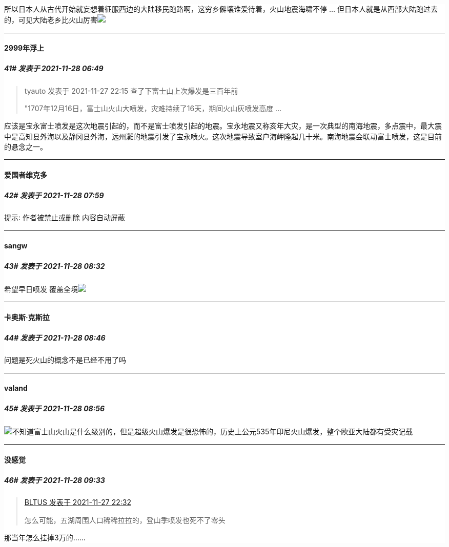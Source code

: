 所以日本人从古代开始就妄想着征服西边的大陆移民跑路啊，这穷乡僻壤谁爱待着，火山地震海啸不停 ...</blockquote>
但日本人就是从西部大陆跑过去的，可见大陆老乡比火山厉害<img src="https://static.saraba1st.com/image/smiley/face2017/035.png" referrerpolicy="no-referrer">

*****

####  2999年浮上  
##### 41#       发表于 2021-11-28 06:49

<blockquote>tyauto 发表于 2021-11-27 22:15
查了下富士山上次爆发是三百年前

"1707年12月16日，富士山火山大喷发，灾难持续了16天，期间火山灰喷发高度 ...</blockquote>
应该是宝永富士喷发是这次地震引起的，而不是富士喷发引起的地震。宝永地震又称亥年大灾，是一次典型的南海地震，多点震中，最大震中是高知县外海以及静冈县外海，远州灘的地震引发了宝永喷火。这次地震导致室户海岬隆起几十米。南海地震会联动富士喷发，这是目前的悬念之一。

*****

####  爱国者维克多  
##### 42#       发表于 2021-11-28 07:59

提示: 作者被禁止或删除 内容自动屏蔽

*****

####  sangw  
##### 43#       发表于 2021-11-28 08:32

希望早日喷发
覆盖全境<img src="https://static.saraba1st.com/image/smiley/face2017/057.png" referrerpolicy="no-referrer">

*****

####  卡奥斯·克斯拉  
##### 44#       发表于 2021-11-28 08:46

问题是死火山的概念不是已经不用了吗

*****

####  valand  
##### 45#       发表于 2021-11-28 08:56

<img src="https://static.saraba1st.com/image/smiley/face2017/001.png" referrerpolicy="no-referrer">不知道富士山火山是什么级别的，但是超级火山爆发是很恐怖的，历史上公元535年印尼火山爆发，整个欧亚大陆都有受灾记载

*****

####  没感觉  
##### 46#       发表于 2021-11-28 09:33

<blockquote><a href="httphttps://bbs.saraba1st.com/2b/forum.php?mod=redirect&amp;goto=findpost&amp;pid=53727304&amp;ptid=2039693" target="_blank">BLTUS 发表于 2021-11-27 22:32</a>

怎么可能，五湖周围人口稀稀拉拉的，登山季喷发也死不了零头</blockquote>
那当年怎么挂掉3万的……
